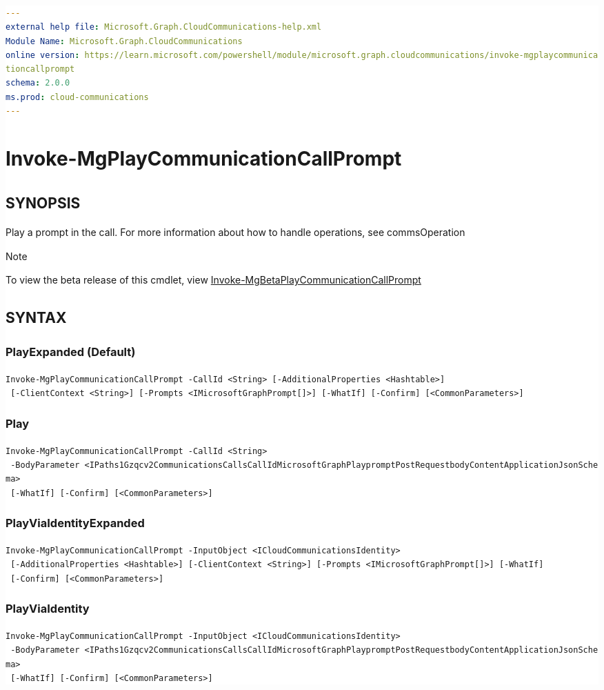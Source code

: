 ```yaml
---
external help file: Microsoft.Graph.CloudCommunications-help.xml
Module Name: Microsoft.Graph.CloudCommunications
online version: https://learn.microsoft.com/powershell/module/microsoft.graph.cloudcommunications/invoke-mgplaycommunicationcallprompt
schema: 2.0.0
ms.prod: cloud-communications
---
```


# Invoke-MgPlayCommunicationCallPrompt

## SYNOPSIS
Play a prompt in the call.
For more information about how to handle operations, see commsOperation

> [!NOTE]
> To view the beta release of this cmdlet, view [Invoke-MgBetaPlayCommunicationCallPrompt](/powershell/module/Microsoft.Graph.Beta.CloudCommunications/Invoke-MgBetaPlayCommunicationCallPrompt?view=graph-powershell-beta)

## SYNTAX

### PlayExpanded (Default)
```
Invoke-MgPlayCommunicationCallPrompt -CallId <String> [-AdditionalProperties <Hashtable>]
 [-ClientContext <String>] [-Prompts <IMicrosoftGraphPrompt[]>] [-WhatIf] [-Confirm] [<CommonParameters>]
```

### Play
```
Invoke-MgPlayCommunicationCallPrompt -CallId <String>
 -BodyParameter <IPaths1Gzqcv2CommunicationsCallsCallIdMicrosoftGraphPlaypromptPostRequestbodyContentApplicationJsonSchema>
 [-WhatIf] [-Confirm] [<CommonParameters>]
```

### PlayViaIdentityExpanded
```
Invoke-MgPlayCommunicationCallPrompt -InputObject <ICloudCommunicationsIdentity>
 [-AdditionalProperties <Hashtable>] [-ClientContext <String>] [-Prompts <IMicrosoftGraphPrompt[]>] [-WhatIf]
 [-Confirm] [<CommonParameters>]
```

### PlayViaIdentity
```
Invoke-MgPlayCommunicationCallPrompt -InputObject <ICloudCommunicationsIdentity>
 -BodyParameter <IPaths1Gzqcv2CommunicationsCallsCallIdMicrosoftGraphPlaypromptPostRequestbodyContentApplicationJsonSchema>
 [-WhatIf] [-Confirm] [<CommonParameters>]
```
